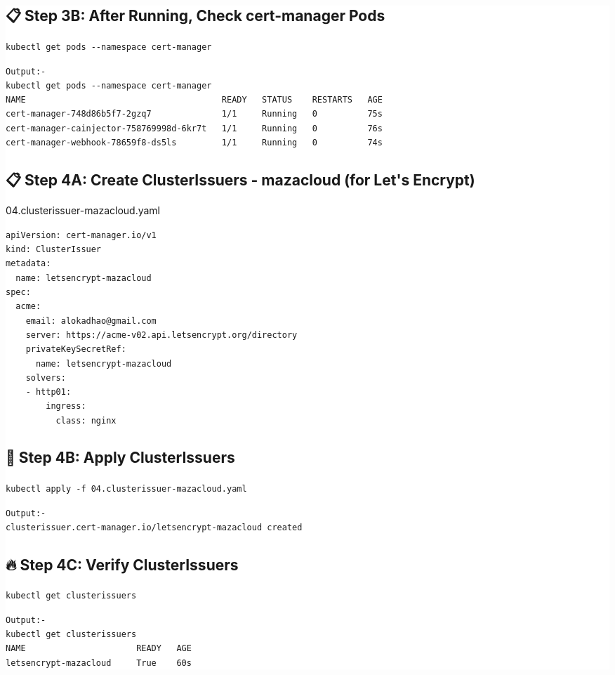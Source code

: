 ## 📋 Step 3B: After Running, Check cert-manager Pods
```
kubectl get pods --namespace cert-manager
```
```
Output:-
kubectl get pods --namespace cert-manager
NAME                                       READY   STATUS    RESTARTS   AGE
cert-manager-748d86b5f7-2gzq7              1/1     Running   0          75s
cert-manager-cainjector-758769998d-6kr7t   1/1     Running   0          76s
cert-manager-webhook-78659f8-ds5ls         1/1     Running   0          74s
```

## 📋 Step 4A: Create ClusterIssuers - mazacloud (for Let's Encrypt)

04.clusterissuer-mazacloud.yaml
```
apiVersion: cert-manager.io/v1
kind: ClusterIssuer
metadata:
  name: letsencrypt-mazacloud
spec:
  acme:
    email: alokadhao@gmail.com
    server: https://acme-v02.api.letsencrypt.org/directory
    privateKeySecretRef:
      name: letsencrypt-mazacloud
    solvers:
    - http01:
        ingress:
          class: nginx
```

## 🚀 Step 4B: Apply ClusterIssuers
```
kubectl apply -f 04.clusterissuer-mazacloud.yaml
```
```
Output:-
clusterissuer.cert-manager.io/letsencrypt-mazacloud created
```

## 🔥 Step 4C: Verify ClusterIssuers

```
kubectl get clusterissuers
```
```
Output:-
kubectl get clusterissuers
NAME                      READY   AGE
letsencrypt-mazacloud     True    60s
```
